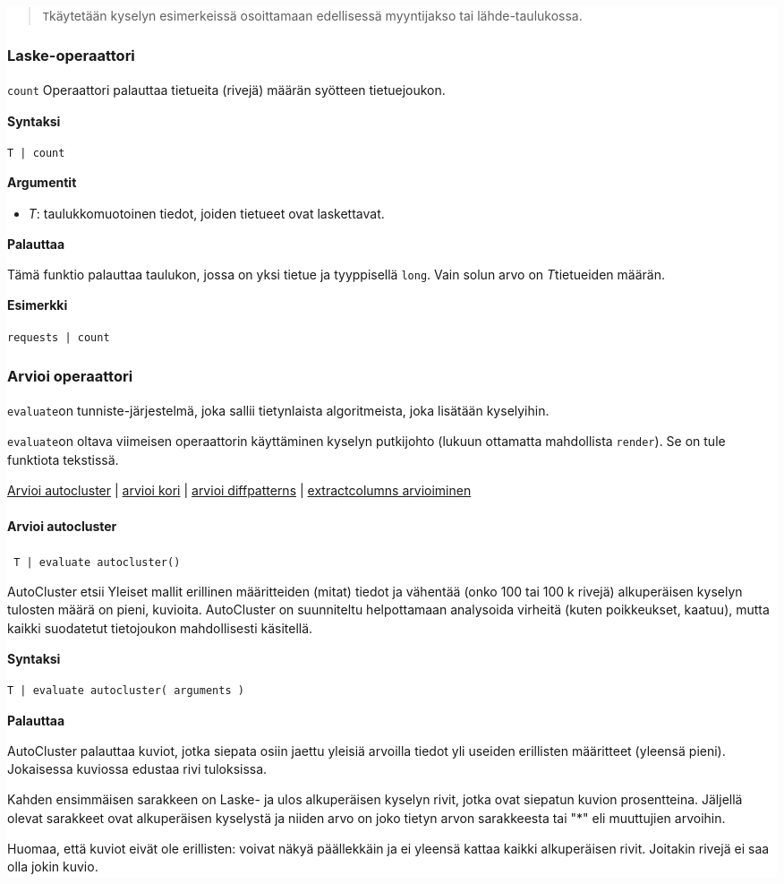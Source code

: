 > `T`käytetään kyselyn esimerkeissä osoittamaan edellisessä myyntijakso tai lähde-taulukossa.
> 

### <a name="count-operator"></a>Laske-operaattori

`count` Operaattori palauttaa tietueita (rivejä) määrän syötteen tietuejoukon.

**Syntaksi**

    T | count

**Argumentit**

* *T*: taulukkomuotoinen tiedot, joiden tietueet ovat laskettavat.

**Palauttaa**

Tämä funktio palauttaa taulukon, jossa on yksi tietue ja tyyppisellä `long`. Vain solun arvo on *T*tietueiden määrän. 

**Esimerkki**

```AIQL
requests | count
```

### <a name="evaluate-operator"></a>Arvioi operaattori

`evaluate`on tunniste-järjestelmä, joka sallii tietynlaista algoritmeista, joka lisätään kyselyihin.

`evaluate`on oltava viimeisen operaattorin käyttäminen kyselyn putkijohto (lukuun ottamatta mahdollista `render`). Se on tule funktiota tekstissä.

[Arvioi autocluster](#evaluate-autocluster) | [arvioi kori](#evaluate-basket) | [arvioi diffpatterns](#evaluate-diffpatterns) | [extractcolumns arvioiminen](#evaluate-extractcolumns)

#### <a name="evaluate-autocluster"></a>Arvioi autocluster

     T | evaluate autocluster()

AutoCluster etsii Yleiset mallit erillinen määritteiden (mitat) tiedot ja vähentää (onko 100 tai 100 k rivejä) alkuperäisen kyselyn tulosten määrä on pieni, kuvioita. AutoCluster on suunniteltu helpottamaan analysoida virheitä (kuten poikkeukset, kaatuu), mutta kaikki suodatetut tietojoukon mahdollisesti käsitellä. 

**Syntaksi**

    T | evaluate autocluster( arguments )

**Palauttaa**

AutoCluster palauttaa kuviot, jotka siepata osiin jaettu yleisiä arvoilla tiedot yli useiden erillisten määritteet (yleensä pieni). Jokaisessa kuviossa edustaa rivi tuloksissa. 

Kahden ensimmäisen sarakkeen on Laske- ja ulos alkuperäisen kyselyn rivit, jotka ovat siepatun kuvion prosentteina. Jäljellä olevat sarakkeet ovat alkuperäisen kyselystä ja niiden arvo on joko tietyn arvon sarakkeesta tai "*" eli muuttujien arvoihin. 

Huomaa, että kuviot eivät ole erillisten: voivat näkyä päällekkäin ja ei yleensä kattaa kaikki alkuperäisen rivit. Joitakin rivejä ei saa olla jokin kuvio.
